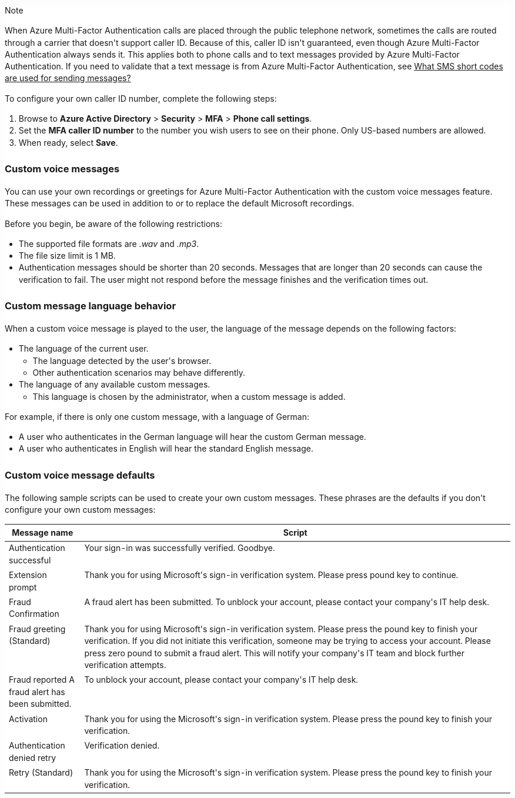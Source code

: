 > [!NOTE]
> When Azure Multi-Factor Authentication calls are placed through the public telephone network, sometimes the calls are routed through a carrier that doesn't support caller ID. Because of this, caller ID isn't guaranteed, even though Azure Multi-Factor Authentication always sends it. This applies both to phone calls and to text messages provided by Azure Multi-Factor Authentication. If you need to validate that a text message is from Azure Multi-Factor Authentication, see [What SMS short codes are used for sending messages?](multi-factor-authentication-faq.md#what-sms-short-codes-are-used-for-sending-sms-messages-to-my-users)

To configure your own caller ID number, complete the following steps:

1. Browse to **Azure Active Directory** > **Security** > **MFA** > **Phone call settings**.
1. Set the **MFA caller ID number** to the number you wish users to see on their phone. Only US-based numbers are allowed.
1. When ready, select **Save**.

### Custom voice messages

You can use your own recordings or greetings for Azure Multi-Factor Authentication with the custom voice messages feature. These messages can be used in addition to or to replace the default Microsoft recordings.

Before you begin, be aware of the following restrictions:

* The supported file formats are *.wav* and *.mp3*.
* The file size limit is 1 MB.
* Authentication messages should be shorter than 20 seconds. Messages that are longer than 20 seconds can cause the verification to fail. The user might not respond before the message finishes and the verification times out.

### Custom message language behavior

When a custom voice message is played to the user, the language of the message depends on the following factors:

* The language of the current user.
  * The language detected by the user's browser.
  * Other authentication scenarios may behave differently.
* The language of any available custom messages.
  * This language is chosen by the administrator, when a custom message is added.

For example, if there is only one custom message, with a language of German:

* A user who authenticates in the German language will hear the custom German message.
* A user who authenticates in English will hear the standard English message.

### Custom voice message defaults

The following sample scripts can be used to create your own custom messages. These phrases are the defaults if you don't configure your own custom messages:

| Message name | Script |
| --- | --- |
| Authentication successful | Your sign-in was successfully verified. Goodbye. |
| Extension prompt | Thank you for using Microsoft's sign-in verification system. Please press pound key to continue. |
| Fraud Confirmation | A fraud alert has been submitted. To unblock your account, please contact your company's IT help desk. |
| Fraud greeting (Standard) | Thank you for using Microsoft's sign-in verification system. Please press the pound key to finish your verification. If you did not initiate this verification, someone may be trying to access your account. Please press zero pound to submit a fraud alert. This will notify your company's IT team and block further verification attempts. |
| Fraud reported    A fraud alert has been submitted. | To unblock your account, please contact your company's IT help desk. |
| Activation | Thank you for using the Microsoft's sign-in verification system. Please press the pound key to finish your verification. |
| Authentication denied retry | Verification denied. |
| Retry (Standard) | Thank you for using the Microsoft's sign-in verification system. Please press the pound key to finish your verification. |